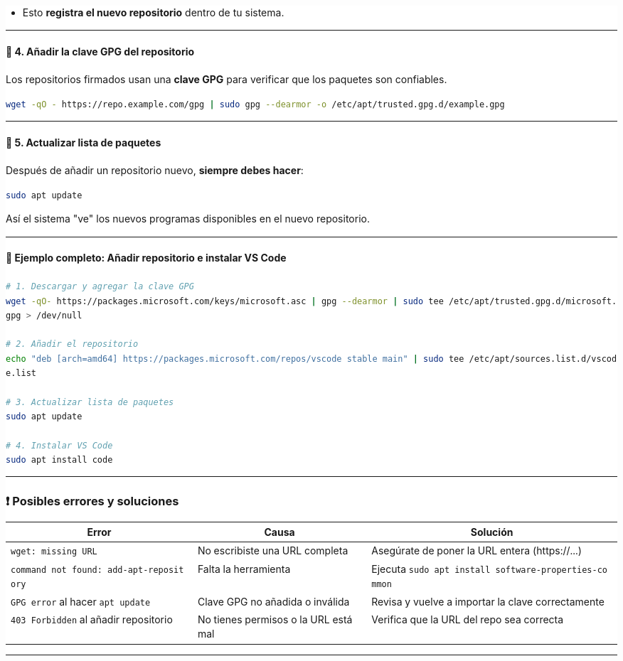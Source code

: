- Esto **registra el nuevo repositorio** dentro de tu sistema.

---

#### 🔑 4. Añadir la clave GPG del repositorio

Los repositorios firmados usan una **clave GPG** para verificar que los paquetes son confiables.

```bash
wget -qO - https://repo.example.com/gpg | sudo gpg --dearmor -o /etc/apt/trusted.gpg.d/example.gpg
```

---

#### 🔄 5. Actualizar lista de paquetes

Después de añadir un repositorio nuevo, **siempre debes hacer**:

```bash
sudo apt update
```

Así el sistema "ve" los nuevos programas disponibles en el nuevo repositorio.

---

#### 🧪 Ejemplo completo: Añadir repositorio e instalar VS Code

```bash
# 1. Descargar y agregar la clave GPG
wget -qO- https://packages.microsoft.com/keys/microsoft.asc | gpg --dearmor | sudo tee /etc/apt/trusted.gpg.d/microsoft.gpg > /dev/null

# 2. Añadir el repositorio
echo "deb [arch=amd64] https://packages.microsoft.com/repos/vscode stable main" | sudo tee /etc/apt/sources.list.d/vscode.list

# 3. Actualizar lista de paquetes
sudo apt update

# 4. Instalar VS Code
sudo apt install code
```

---

### ❗ Posibles errores y soluciones

| Error                                   | Causa                                | Solución                                              |
| --------------------------------------- | ------------------------------------ | ----------------------------------------------------- |
| `wget: missing URL`                     | No escribiste una URL completa       | Asegúrate de poner la URL entera (https\://...)       |
| `command not found: add-apt-repository` | Falta la herramienta                 | Ejecuta `sudo apt install software-properties-common` |
| `GPG error` al hacer `apt update`       | Clave GPG no añadida o inválida      | Revisa y vuelve a importar la clave correctamente     |
| `403 Forbidden` al añadir repositorio   | No tienes permisos o la URL está mal | Verifica que la URL del repo sea correcta             |

---